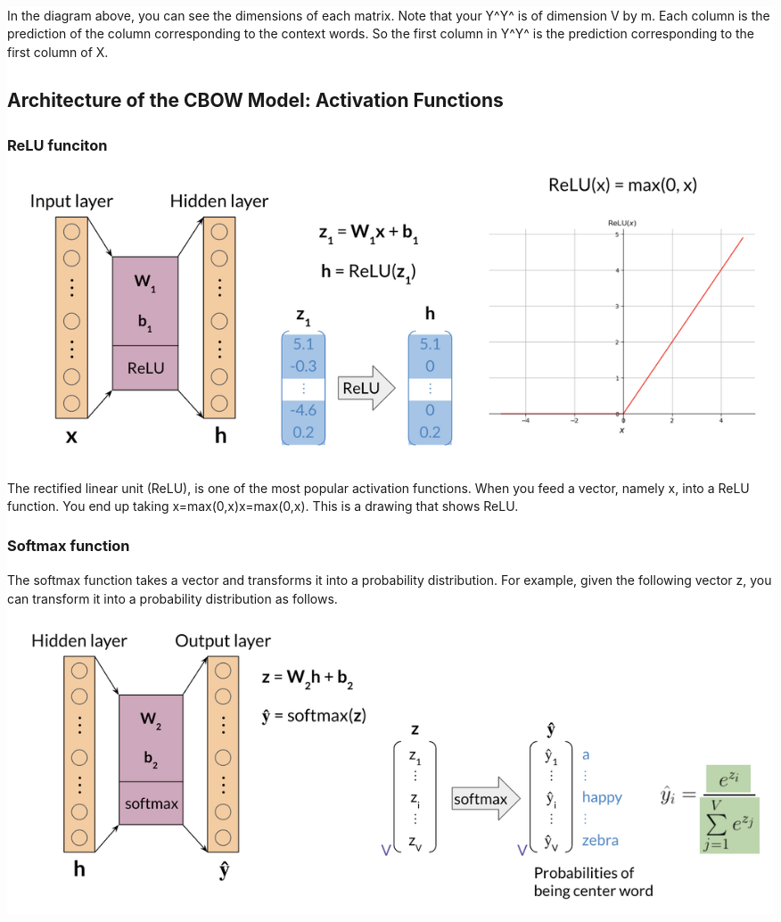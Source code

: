 In the diagram above, you can see the dimensions of each matrix. Note that your Y^Y^ is of dimension V by m. Each column is the prediction of the column corresponding to the context words.  So the first column in Y^Y^ is the prediction corresponding to the first column of X. 

## Architecture of the CBOW Model: Activation Functions
### ReLU funciton

![](ReLU.png)

The rectified linear unit (ReLU), is one of the most popular activation functions. When you feed a vector, namely x, into a ReLU function. You end up taking x=max(0,x)x=max(0,x). This is a drawing that shows ReLU. 


### Softmax function

The softmax function takes a vector and transforms it into a probability distribution. For example, given the following vector z, you can transform it into a probability distribution as follows. 

![](softmax.png)
